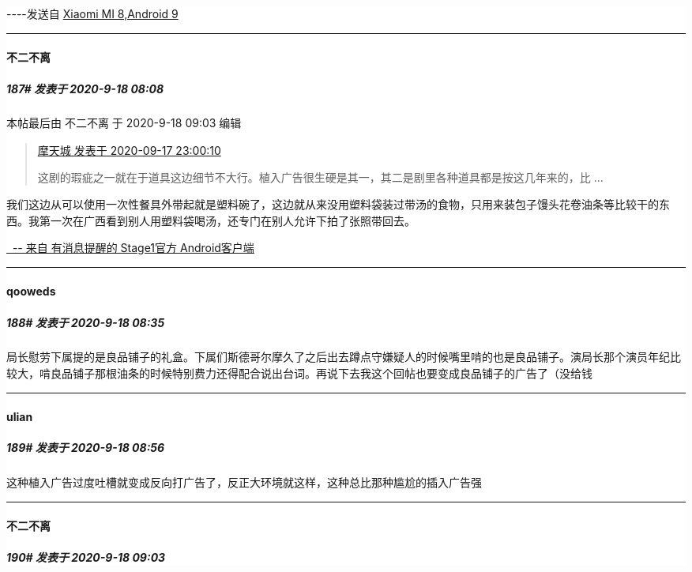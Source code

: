 ----发送自 [Xiaomi MI 8,Android 9](http://stage1.5j4m.com/?1.30)







*****

####  不二不离  
##### 187#       发表于 2020-9-18 08:08



 本帖最后由 不二不离 于 2020-9-18 09:03 编辑 
<blockquote><a href="httphttps://bbs.saraba1st.com/2b/forum.php?mod=redirect&amp;goto=findpost&amp;pid=48771042&amp;ptid=1937067" target="_blank">摩天城 发表于 2020-09-17 23:00:10</a>

这剧的瑕疵之一就在于道具这边细节不大行。植入广告很生硬是其一，其二是剧里各种道具都是按这几年来的，比 ...</blockquote>
我们这边从可以使用一次性餐具外带起就是塑料碗了，这边就从来没用塑料袋装过带汤的食物，只用来装包子馒头花卷油条等比较干的东西。我第一次在广西看到别人用塑料袋喝汤，还专门在别人允许下拍了张照带回去。

[  -- 来自 有消息提醒的 Stage1官方 Android客户端](https://www.coolapk.com/apk/140634)







*****

####  qooweds  
##### 188#       发表于 2020-9-18 08:35




局长慰劳下属提的是良品铺子的礼盒。下属们斯德哥尔摩久了之后出去蹲点守嫌疑人的时候嘴里啃的也是良品铺子。演局长那个演员年纪比较大，啃良品铺子那根油条的时候特别费力还得配合说出台词。再说下去我这个回帖也要变成良品铺子的广告了（没给钱







*****

####  ulian  
##### 189#       发表于 2020-9-18 08:56




这种植入广告过度吐槽就变成反向打广告了，反正大环境就这样，这种总比那种尴尬的插入广告强







*****

####  不二不离  
##### 190#       发表于 2020-9-18 09:03
